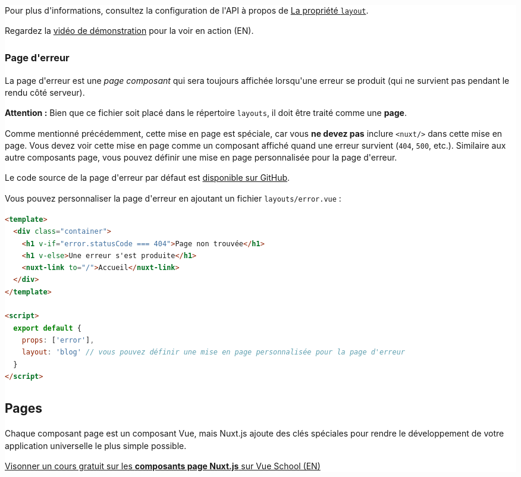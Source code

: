 Pour plus d'informations, consultez la configuration de l'API à propos de [La propriété `layout`](/api/pages-layout).

Regardez la [vidéo de démonstration](https://www.youtube.com/watch?v=YOKnSTp7d38) pour la voir en action (EN).



### Page d'erreur

La page d'erreur est une _page composant_ qui sera toujours affichée lorsqu'une erreur se produit (qui ne survient pas pendant le rendu côté serveur).

<div class="Alert Alert--orange">

<b>Attention :</b> Bien que ce fichier soit placé dans le répertoire <code>layouts</code>, il doit être traité comme une <b>page</b>.

</div>

Comme mentionné précédemment, cette mise en page est spéciale, car vous **ne devez pas** inclure `<nuxt/>` dans cette mise en page. Vous devez voir cette mise en page comme un composant affiché quand une erreur survient (`404`, `500`, etc.). Similaire aux autre composants page, vous pouvez définir une mise en page personnalisée pour la page d'erreur.

Le code source de la page d'erreur par défaut est [disponible sur GitHub](https://github.com/nuxt/nuxt.js/blob/dev/packages/vue-app/template/components/nuxt-error.vue).

Vous pouvez personnaliser la page d'erreur en ajoutant un fichier `layouts/error.vue` :

```html
<template>
  <div class="container">
    <h1 v-if="error.statusCode === 404">Page non trouvée</h1>
    <h1 v-else>Une erreur s'est produite</h1>
    <nuxt-link to="/">Accueil</nuxt-link>
  </div>
</template>

<script>
  export default {
    props: ['error'],
    layout: 'blog' // vous pouvez définir une mise en page personnalisée pour la page d'erreur
  }
</script>
```

## Pages

Chaque composant page est un composant Vue, mais Nuxt.js ajoute des clés spéciales pour rendre le développement de votre application universelle le plus simple possible.

<div class="Promo__Video">
  <a href="https://vueschool.io/lessons/nuxtjs-page-components?friend=nuxt" target="_blank">
    <p class="Promo__Video__Icon">
      Visonner un cours gratuit sur les <strong>composants page Nuxt.js</strong> sur Vue School (EN)
    </p>
  </a>
</div>

